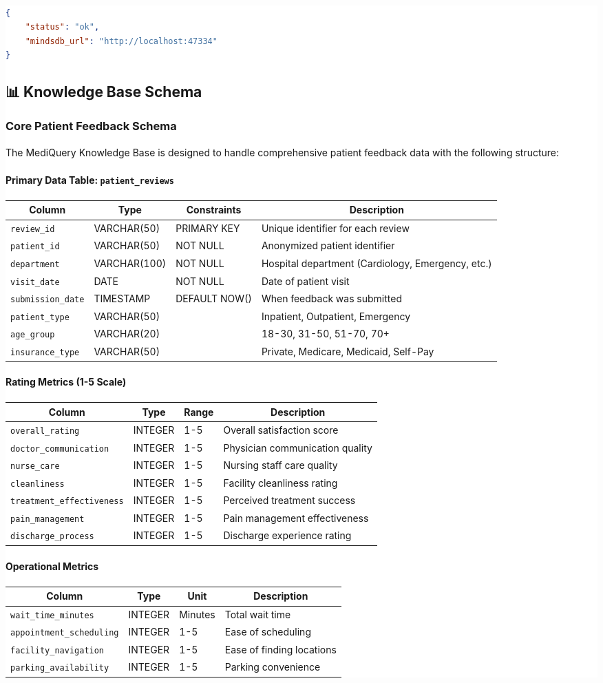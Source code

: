 ```json
{
    "status": "ok",
    "mindsdb_url": "http://localhost:47334"
}
```

## 📊 Knowledge Base Schema

### Core Patient Feedback Schema

The MediQuery Knowledge Base is designed to handle comprehensive patient feedback data with the following structure:

#### Primary Data Table: `patient_reviews`

| Column | Type | Constraints | Description |
|--------|------|-------------|-------------|
| `review_id` | VARCHAR(50) | PRIMARY KEY | Unique identifier for each review |
| `patient_id` | VARCHAR(50) | NOT NULL | Anonymized patient identifier |
| `department` | VARCHAR(100) | NOT NULL | Hospital department (Cardiology, Emergency, etc.) |
| `visit_date` | DATE | NOT NULL | Date of patient visit |
| `submission_date` | TIMESTAMP | DEFAULT NOW() | When feedback was submitted |
| `patient_type` | VARCHAR(50) | | Inpatient, Outpatient, Emergency |
| `age_group` | VARCHAR(20) | | 18-30, 31-50, 51-70, 70+ |
| `insurance_type` | VARCHAR(50) | | Private, Medicare, Medicaid, Self-Pay |

#### Rating Metrics (1-5 Scale)

| Column | Type | Range | Description |
|--------|------|-------|-------------|
| `overall_rating` | INTEGER | 1-5 | Overall satisfaction score |
| `doctor_communication` | INTEGER | 1-5 | Physician communication quality |
| `nurse_care` | INTEGER | 1-5 | Nursing staff care quality |
| `cleanliness` | INTEGER | 1-5 | Facility cleanliness rating |
| `treatment_effectiveness` | INTEGER | 1-5 | Perceived treatment success |
| `pain_management` | INTEGER | 1-5 | Pain management effectiveness |
| `discharge_process` | INTEGER | 1-5 | Discharge experience rating |

#### Operational Metrics

| Column | Type | Unit | Description |
|--------|------|------|-------------|
| `wait_time_minutes` | INTEGER | Minutes | Total wait time |
| `appointment_scheduling` | INTEGER | 1-5 | Ease of scheduling |
| `facility_navigation` | INTEGER | 1-5 | Ease of finding locations |
| `parking_availability` | INTEGER | 1-5 | Parking convenience |
